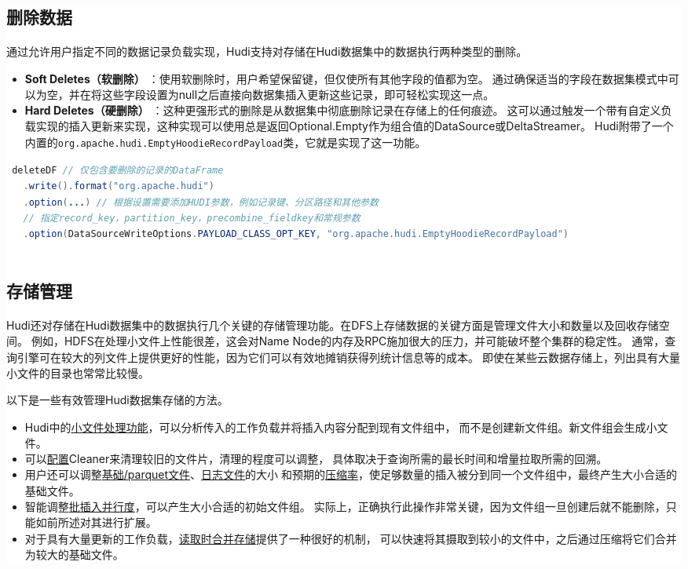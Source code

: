 ## 删除数据 

通过允许用户指定不同的数据记录负载实现，Hudi支持对存储在Hudi数据集中的数据执行两种类型的删除。

 - **Soft Deletes（软删除）** ：使用软删除时，用户希望保留键，但仅使所有其他字段的值都为空。
 通过确保适当的字段在数据集模式中可以为空，并在将这些字段设置为null之后直接向数据集插入更新这些记录，即可轻松实现这一点。
 - **Hard Deletes（硬删除）** ：这种更强形式的删除是从数据集中彻底删除记录在存储上的任何痕迹。 
 这可以通过触发一个带有自定义负载实现的插入更新来实现，这种实现可以使用总是返回Optional.Empty作为组合值的DataSource或DeltaStreamer。 
 Hudi附带了一个内置的`org.apache.hudi.EmptyHoodieRecordPayload`类，它就是实现了这一功能。
 
```Java
 deleteDF // 仅包含要删除的记录的DataFrame
   .write().format("org.apache.hudi")
   .option(...) // 根据设置需要添加HUDI参数，例如记录键、分区路径和其他参数
   // 指定record_key，partition_key，precombine_fieldkey和常规参数
   .option(DataSourceWriteOptions.PAYLOAD_CLASS_OPT_KEY, "org.apache.hudi.EmptyHoodieRecordPayload")
 
```

## 存储管理

Hudi还对存储在Hudi数据集中的数据执行几个关键的存储管理功能。在DFS上存储数据的关键方面是管理文件大小和数量以及回收存储空间。 
例如，HDFS在处理小文件上性能很差，这会对Name Node的内存及RPC施加很大的压力，并可能破坏整个集群的稳定性。
通常，查询引擎可在较大的列文件上提供更好的性能，因为它们可以有效地摊销获得列统计信息等的成本。
即使在某些云数据存储上，列出具有大量小文件的目录也常常比较慢。

以下是一些有效管理Hudi数据集存储的方法。

 - Hudi中的[小文件处理功能](configurations.html#compactionSmallFileSize)，可以分析传入的工作负载并将插入内容分配到现有文件组中，
 而不是创建新文件组。新文件组会生成小文件。
 - 可以[配置](configurations.html#retainCommits)Cleaner来清理较旧的文件片，清理的程度可以调整，
 具体取决于查询所需的最长时间和增量拉取所需的回溯。
 - 用户还可以调整[基础/parquet文件](configurations.html#limitFileSize)、[日志文件](configurations.html#logFileMaxSize)的大小
 和预期的[压缩率](configurations.html#parquetCompressionRatio)，使足够数量的插入被分到同一个文件组中，最终产生大小合适的基础文件。
 - 智能调整[批插入并行度](configurations.html＃withBulkInsertParallelism)，可以产生大小合适的初始文件组。
 实际上，正确执行此操作非常关键，因为文件组一旦创建后就不能删除，只能如前所述对其进行扩展。
 - 对于具有大量更新的工作负载，[读取时合并存储](concepts.html#merge-on-read-storage)提供了一种很好的机制，
 可以快速将其摄取到较小的文件中，之后通过压缩将它们合并为较大的基础文件。
